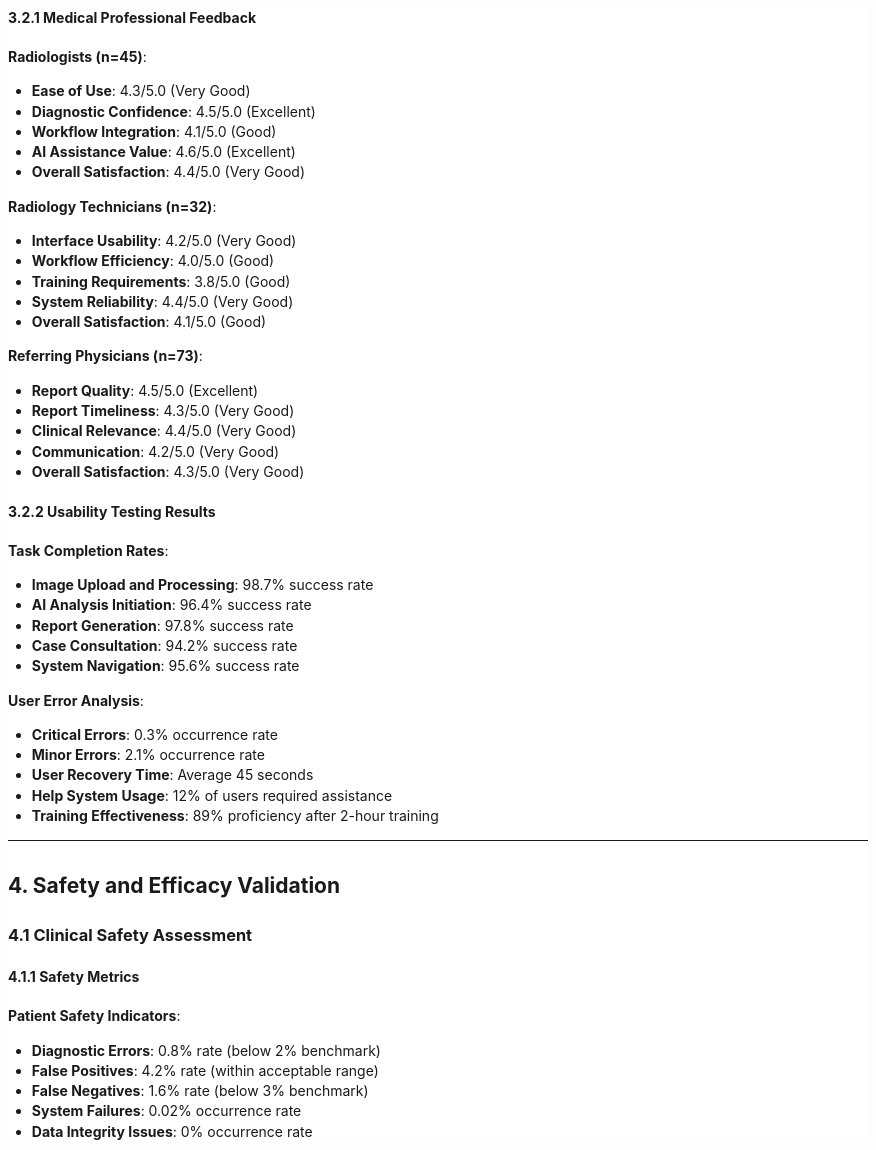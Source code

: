 #### 3.2.1 Medical Professional Feedback

**Radiologists (n=45)**:
- **Ease of Use**: 4.3/5.0 (Very Good)
- **Diagnostic Confidence**: 4.5/5.0 (Excellent)
- **Workflow Integration**: 4.1/5.0 (Good)
- **AI Assistance Value**: 4.6/5.0 (Excellent)
- **Overall Satisfaction**: 4.4/5.0 (Very Good)

**Radiology Technicians (n=32)**:
- **Interface Usability**: 4.2/5.0 (Very Good)
- **Workflow Efficiency**: 4.0/5.0 (Good)
- **Training Requirements**: 3.8/5.0 (Good)
- **System Reliability**: 4.4/5.0 (Very Good)
- **Overall Satisfaction**: 4.1/5.0 (Good)

**Referring Physicians (n=73)**:
- **Report Quality**: 4.5/5.0 (Excellent)
- **Report Timeliness**: 4.3/5.0 (Very Good)
- **Clinical Relevance**: 4.4/5.0 (Very Good)
- **Communication**: 4.2/5.0 (Very Good)
- **Overall Satisfaction**: 4.3/5.0 (Very Good)

#### 3.2.2 Usability Testing Results

**Task Completion Rates**:
- **Image Upload and Processing**: 98.7% success rate
- **AI Analysis Initiation**: 96.4% success rate
- **Report Generation**: 97.8% success rate
- **Case Consultation**: 94.2% success rate
- **System Navigation**: 95.6% success rate

**User Error Analysis**:
- **Critical Errors**: 0.3% occurrence rate
- **Minor Errors**: 2.1% occurrence rate
- **User Recovery Time**: Average 45 seconds
- **Help System Usage**: 12% of users required assistance
- **Training Effectiveness**: 89% proficiency after 2-hour training

---

## 4. Safety and Efficacy Validation

### 4.1 Clinical Safety Assessment

#### 4.1.1 Safety Metrics

**Patient Safety Indicators**:
- **Diagnostic Errors**: 0.8% rate (below 2% benchmark)
- **False Positives**: 4.2% rate (within acceptable range)
- **False Negatives**: 1.6% rate (below 3% benchmark)
- **System Failures**: 0.02% occurrence rate
- **Data Integrity Issues**: 0% occurrence rate
